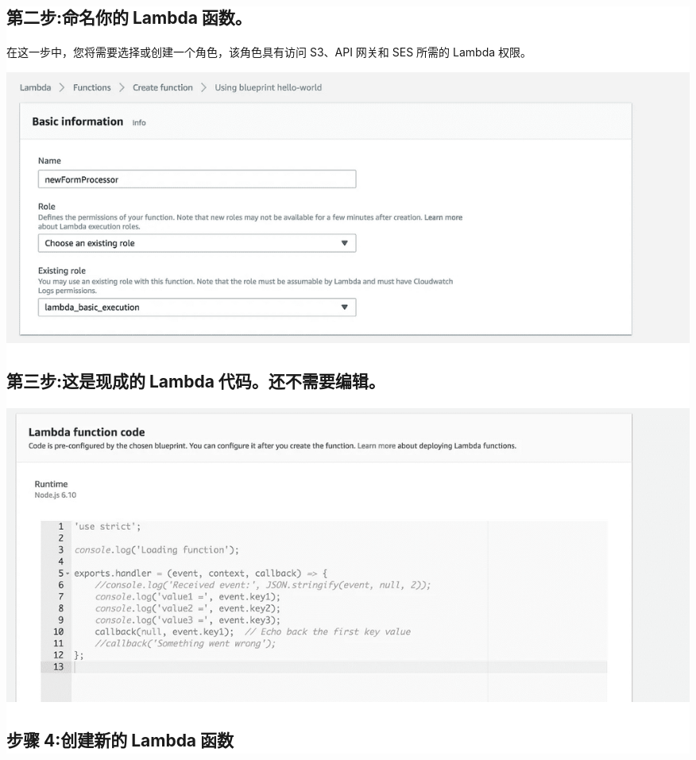 ## 第二步:命名你的 Lambda 函数。

在这一步中，您将需要选择或创建一个角色，该角色具有访问 S3、API 网关和 SES 所需的 Lambda 权限。

![](img/b4997185a6eb6a3cf1bdeca7f0f41a1c.png)

## 第三步:这是现成的 Lambda 代码。还不需要编辑。

![](img/e13a2aa1a702d1ef1333ace8dbf8d435.png)

## 步骤 4:创建新的 Lambda 函数
